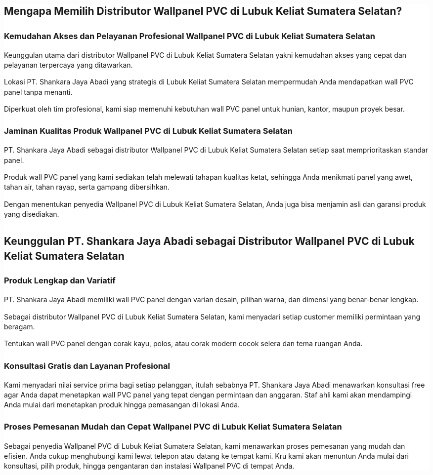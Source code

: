 
## Mengapa Memilih Distributor Wallpanel PVC di Lubuk Keliat Sumatera Selatan?

### Kemudahan Akses dan Pelayanan Profesional Wallpanel PVC di Lubuk Keliat Sumatera Selatan

Keunggulan utama dari distributor Wallpanel PVC di Lubuk Keliat Sumatera Selatan yakni kemudahan akses yang cepat dan pelayanan terpercaya yang ditawarkan.

Lokasi PT. Shankara Jaya Abadi yang strategis di Lubuk Keliat Sumatera Selatan mempermudah Anda mendapatkan wall PVC panel tanpa menanti.

Diperkuat oleh tim profesional, kami siap memenuhi kebutuhan wall PVC panel untuk hunian, kantor, maupun proyek besar.

### Jaminan Kualitas Produk Wallpanel PVC di Lubuk Keliat Sumatera Selatan

PT. Shankara Jaya Abadi sebagai distributor Wallpanel PVC di Lubuk Keliat Sumatera Selatan setiap saat memprioritaskan standar panel.

Produk wall PVC panel yang kami sediakan telah melewati tahapan kualitas ketat, sehingga Anda menikmati panel yang awet, tahan air, tahan rayap, serta gampang dibersihkan.

Dengan menentukan penyedia Wallpanel PVC di Lubuk Keliat Sumatera Selatan, Anda juga bisa menjamin asli dan garansi produk yang disediakan.

## Keunggulan PT. Shankara Jaya Abadi sebagai Distributor Wallpanel PVC di Lubuk Keliat Sumatera Selatan

### Produk Lengkap dan Variatif

PT. Shankara Jaya Abadi memiliki wall PVC panel dengan varian desain, pilihan warna, dan dimensi yang benar-benar lengkap.

Sebagai distributor Wallpanel PVC di Lubuk Keliat Sumatera Selatan, kami menyadari setiap customer memiliki permintaan yang beragam.

Tentukan wall PVC panel dengan corak kayu, polos, atau corak modern cocok selera dan tema ruangan Anda.

### Konsultasi Gratis dan Layanan Profesional

Kami menyadari nilai service prima bagi setiap pelanggan, itulah sebabnya PT. Shankara Jaya Abadi menawarkan konsultasi free agar Anda dapat menetapkan wall PVC panel yang tepat dengan permintaan dan anggaran. Staf ahli kami akan mendampingi Anda mulai dari menetapkan produk hingga pemasangan di lokasi Anda.

### Proses Pemesanan Mudah dan Cepat Wallpanel PVC di Lubuk Keliat Sumatera Selatan

Sebagai penyedia Wallpanel PVC di Lubuk Keliat Sumatera Selatan, kami menawarkan proses pemesanan yang mudah dan efisien. Anda cukup menghubungi kami lewat telepon atau datang ke tempat kami. Kru kami akan menuntun Anda mulai dari konsultasi, pilih produk, hingga pengantaran dan instalasi Wallpanel PVC di tempat Anda.

